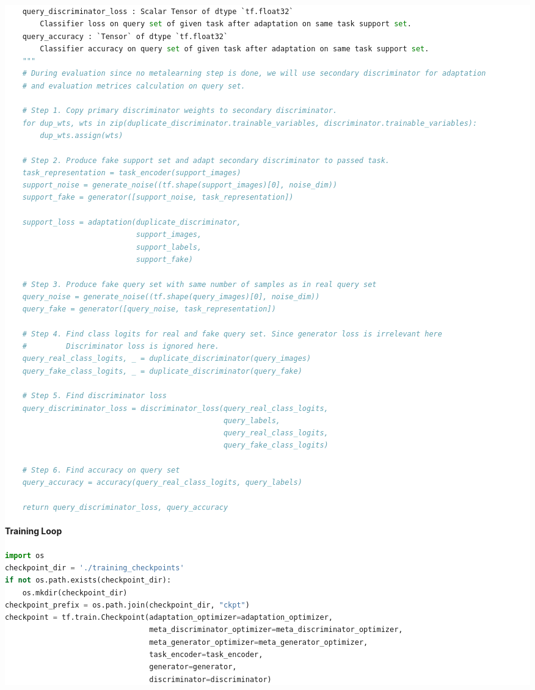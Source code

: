 ```python
    query_discriminator_loss : Scalar Tensor of dtype `tf.float32`
        Classifier loss on query set of given task after adaptation on same task support set.
    query_accuracy : `Tensor` of dtype `tf.float32`
        Classifier accuracy on query set of given task after adaptation on same task support set.
    """
    # During evaluation since no metalearning step is done, we will use secondary discriminator for adaptation
    # and evaluation metrices calculation on query set.
    
    # Step 1. Copy primary discriminator weights to secondary discriminator.
    for dup_wts, wts in zip(duplicate_discriminator.trainable_variables, discriminator.trainable_variables):
        dup_wts.assign(wts)
    
    # Step 2. Produce fake support set and adapt secondary discriminator to passed task. 
    task_representation = task_encoder(support_images)
    support_noise = generate_noise((tf.shape(support_images)[0], noise_dim))
    support_fake = generator([support_noise, task_representation])

    support_loss = adaptation(duplicate_discriminator,
                              support_images,
                              support_labels,
                              support_fake)
    
    # Step 3. Produce fake query set with same number of samples as in real query set
    query_noise = generate_noise((tf.shape(query_images)[0], noise_dim))
    query_fake = generator([query_noise, task_representation])
    
    # Step 4. Find class logits for real and fake query set. Since generator loss is irrelevant here
    #         Discriminator loss is ignored here.
    query_real_class_logits, _ = duplicate_discriminator(query_images)
    query_fake_class_logits, _ = duplicate_discriminator(query_fake)
    
    # Step 5. Find discriminator loss
    query_discriminator_loss = discriminator_loss(query_real_class_logits,
                                                  query_labels,
                                                  query_real_class_logits,
                                                  query_fake_class_logits)
    
    # Step 6. Find accuracy on query set
    query_accuracy = accuracy(query_real_class_logits, query_labels)

    return query_discriminator_loss, query_accuracy
```

#### Training Loop


```python
import os
checkpoint_dir = './training_checkpoints'
if not os.path.exists(checkpoint_dir):
    os.mkdir(checkpoint_dir)
checkpoint_prefix = os.path.join(checkpoint_dir, "ckpt")
checkpoint = tf.train.Checkpoint(adaptation_optimizer=adaptation_optimizer,
                                 meta_discriminator_optimizer=meta_discriminator_optimizer,
                                 meta_generator_optimizer=meta_generator_optimizer,
                                 task_encoder=task_encoder,
                                 generator=generator,
                                 discriminator=discriminator)
```
